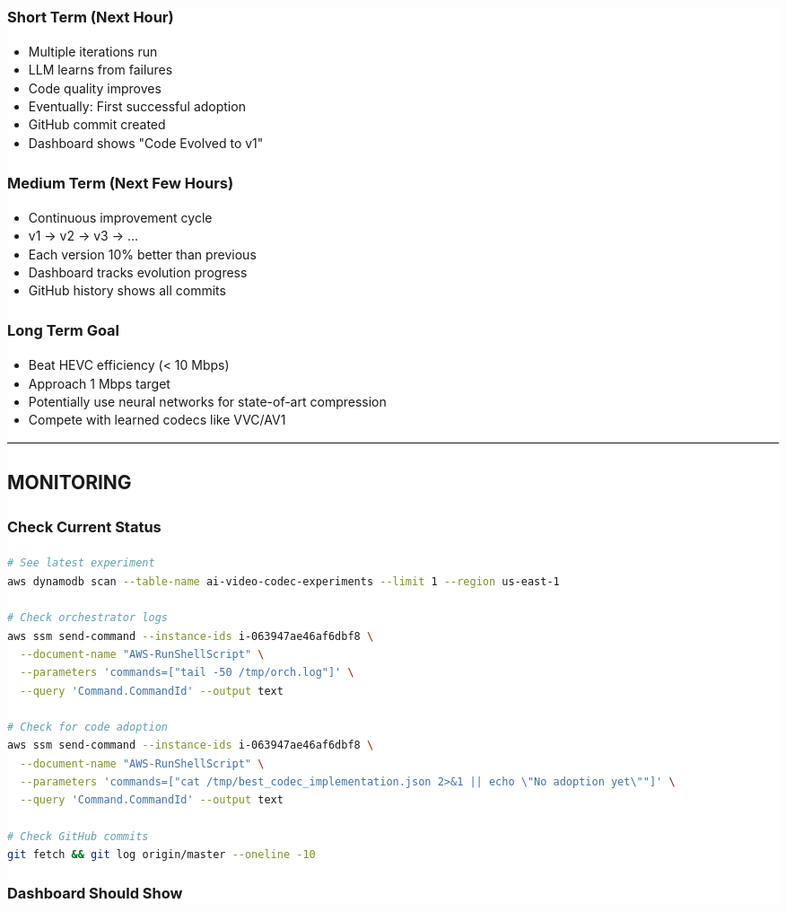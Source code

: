 ### Short Term (Next Hour)

- Multiple iterations run
- LLM learns from failures
- Code quality improves
- Eventually: First successful adoption
- GitHub commit created
- Dashboard shows "Code Evolved to v1"

### Medium Term (Next Few Hours)

- Continuous improvement cycle
- v1 → v2 → v3 → ...
- Each version 10% better than previous
- Dashboard tracks evolution progress
- GitHub history shows all commits

### Long Term Goal

- Beat HEVC efficiency (< 10 Mbps)
- Approach 1 Mbps target
- Potentially use neural networks for state-of-art compression
- Compete with learned codecs like VVC/AV1

---

## MONITORING

### Check Current Status

```bash
# See latest experiment
aws dynamodb scan --table-name ai-video-codec-experiments --limit 1 --region us-east-1

# Check orchestrator logs
aws ssm send-command --instance-ids i-063947ae46af6dbf8 \
  --document-name "AWS-RunShellScript" \
  --parameters 'commands=["tail -50 /tmp/orch.log"]' \
  --query 'Command.CommandId' --output text

# Check for code adoption
aws ssm send-command --instance-ids i-063947ae46af6dbf8 \
  --document-name "AWS-RunShellScript" \
  --parameters 'commands=["cat /tmp/best_codec_implementation.json 2>&1 || echo \"No adoption yet\""]' \
  --query 'Command.CommandId' --output text

# Check GitHub commits
git fetch && git log origin/master --oneline -10
```

### Dashboard Should Show
